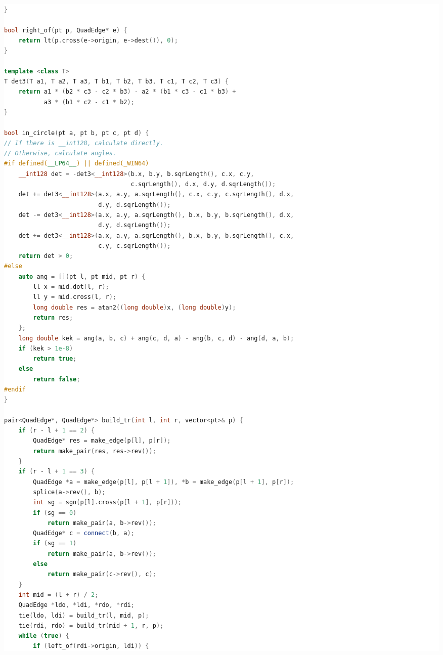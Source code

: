 ```cpp delaunay
}

bool right_of(pt p, QuadEdge* e) {
    return lt(p.cross(e->origin, e->dest()), 0);
}

template <class T>
T det3(T a1, T a2, T a3, T b1, T b2, T b3, T c1, T c2, T c3) {
    return a1 * (b2 * c3 - c2 * b3) - a2 * (b1 * c3 - c1 * b3) +
           a3 * (b1 * c2 - c1 * b2);
}

bool in_circle(pt a, pt b, pt c, pt d) {
// If there is __int128, calculate directly.
// Otherwise, calculate angles.
#if defined(__LP64__) || defined(_WIN64)
    __int128 det = -det3<__int128>(b.x, b.y, b.sqrLength(), c.x, c.y,
                                   c.sqrLength(), d.x, d.y, d.sqrLength());
    det += det3<__int128>(a.x, a.y, a.sqrLength(), c.x, c.y, c.sqrLength(), d.x,
                          d.y, d.sqrLength());
    det -= det3<__int128>(a.x, a.y, a.sqrLength(), b.x, b.y, b.sqrLength(), d.x,
                          d.y, d.sqrLength());
    det += det3<__int128>(a.x, a.y, a.sqrLength(), b.x, b.y, b.sqrLength(), c.x,
                          c.y, c.sqrLength());
    return det > 0;
#else
    auto ang = [](pt l, pt mid, pt r) {
        ll x = mid.dot(l, r);
        ll y = mid.cross(l, r);
        long double res = atan2((long double)x, (long double)y);
        return res;
    };
    long double kek = ang(a, b, c) + ang(c, d, a) - ang(b, c, d) - ang(d, a, b);
    if (kek > 1e-8)
        return true;
    else
        return false;
#endif
}

pair<QuadEdge*, QuadEdge*> build_tr(int l, int r, vector<pt>& p) {
    if (r - l + 1 == 2) {
        QuadEdge* res = make_edge(p[l], p[r]);
        return make_pair(res, res->rev());
    }
    if (r - l + 1 == 3) {
        QuadEdge *a = make_edge(p[l], p[l + 1]), *b = make_edge(p[l + 1], p[r]);
        splice(a->rev(), b);
        int sg = sgn(p[l].cross(p[l + 1], p[r]));
        if (sg == 0)
            return make_pair(a, b->rev());
        QuadEdge* c = connect(b, a);
        if (sg == 1)
            return make_pair(a, b->rev());
        else
            return make_pair(c->rev(), c);
    }
    int mid = (l + r) / 2;
    QuadEdge *ldo, *ldi, *rdo, *rdi;
    tie(ldo, ldi) = build_tr(l, mid, p);
    tie(rdi, rdo) = build_tr(mid + 1, r, p);
    while (true) {
        if (left_of(rdi->origin, ldi)) {
```